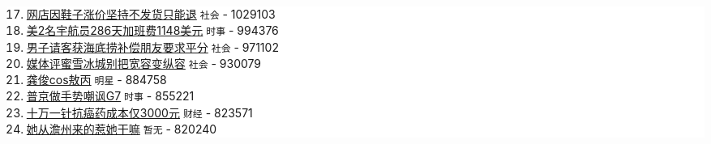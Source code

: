 17. [网店因鞋子涨价坚持不发货只能退](https://m.weibo.cn/search?containerid=100103type%3D1%26t%3D10%26q%3D%23%E7%BD%91%E5%BA%97%E5%9B%A0%E9%9E%8B%E5%AD%90%E6%B6%A8%E4%BB%B7%E5%9D%9A%E6%8C%81%E4%B8%8D%E5%8F%91%E8%B4%A7%E5%8F%AA%E8%83%BD%E9%80%80%23&stream_entry_id=31&isnewpage=1&extparam=seat%3D1%26stream_entry_id%3D31%26pos%3D1%26dgr%3D0%26flag%3D1%26filter_type%3Drealtimehot%26c_type%3D31%26q%3D%2523%25E7%25BD%2591%25E5%25BA%2597%25E5%259B%25A0%25E9%259E%258B%25E5%25AD%2590%25E6%25B6%25A8%25E4%25BB%25B7%25E5%259D%259A%25E6%258C%2581%25E4%25B8%258D%25E5%258F%2591%25E8%25B4%25A7%25E5%258F%25AA%25E8%2583%25BD%25E9%2580%2580%2523%26lcate%3D5001%26realpos%3D2%26band_rank%3D2%26cate%3D5001%26display_time%3D1742349393%26pre_seqid%3D17423493936210332027995) `社会` - 1029103
18. [美2名宇航员286天加班费1148美元](https://m.weibo.cn/search?containerid=100103type%3D1%26t%3D10%26q%3D%23%E7%BE%8E2%E5%90%8D%E5%AE%87%E8%88%AA%E5%91%98286%E5%A4%A9%E5%8A%A0%E7%8F%AD%E8%B4%B91148%E7%BE%8E%E5%85%83%23&stream_entry_id=31&isnewpage=1&extparam=seat%3D1%26realpos%3D4%26stream_entry_id%3D31%26flag%3D1%26cate%3D5001%26filter_type%3Drealtimehot%26lcate%3D5001%26c_type%3D31%26pos%3D3%26dgr%3D0%26band_rank%3D4%26q%3D%2523%25E7%25BE%258E2%25E5%2590%258D%25E5%25AE%2587%25E8%2588%25AA%25E5%2591%2598286%25E5%25A4%25A9%25E5%258A%25A0%25E7%258F%25AD%25E8%25B4%25B91148%25E7%25BE%258E%25E5%2585%2583%2523%26display_time%3D1742353368%26pre_seqid%3D17423533687890320223574) `时事` - 994376
19. [男子请客获海底捞补偿朋友要求平分](https://m.weibo.cn/search?containerid=100103type%3D1%26t%3D10%26q%3D%23%E7%94%B7%E5%AD%90%E8%AF%B7%E5%AE%A2%E8%8E%B7%E6%B5%B7%E5%BA%95%E6%8D%9E%E8%A1%A5%E5%81%BF%E6%9C%8B%E5%8F%8B%E8%A6%81%E6%B1%82%E5%B9%B3%E5%88%86%23&stream_entry_id=31&isnewpage=1&extparam=seat%3D1%26lcate%3D5001%26cate%3D5001%26q%3D%2523%25E7%2594%25B7%25E5%25AD%2590%25E8%25AF%25B7%25E5%25AE%25A2%25E8%258E%25B7%25E6%25B5%25B7%25E5%25BA%2595%25E6%258D%259E%25E8%25A1%25A5%25E5%2581%25BF%25E6%259C%258B%25E5%258F%258B%25E8%25A6%2581%25E6%25B1%2582%25E5%25B9%25B3%25E5%2588%2586%2523%26stream_entry_id%3D31%26pos%3D4%26band_rank%3D5%26filter_type%3Drealtimehot%26dgr%3D0%26realpos%3D5%26flag%3D0%26c_type%3D31%26display_time%3D1742315602%26pre_seqid%3D17423156023560327635957) `社会` - 971102
20. [媒体评蜜雪冰城别把宽容变纵容](https://m.weibo.cn/search?containerid=100103type%3D1%26t%3D10%26q%3D%23%E5%AA%92%E4%BD%93%E8%AF%84%E8%9C%9C%E9%9B%AA%E5%86%B0%E5%9F%8E%E5%88%AB%E6%8A%8A%E5%AE%BD%E5%AE%B9%E5%8F%98%E7%BA%B5%E5%AE%B9%23&stream_entry_id=31&isnewpage=1&extparam=seat%3D1%26lcate%3D5001%26cate%3D5001%26q%3D%2523%25E5%25AA%2592%25E4%25BD%2593%25E8%25AF%2584%25E8%259C%259C%25E9%259B%25AA%25E5%2586%25B0%25E5%259F%258E%25E5%2588%25AB%25E6%258A%258A%25E5%25AE%25BD%25E5%25AE%25B9%25E5%258F%2598%25E7%25BA%25B5%25E5%25AE%25B9%2523%26stream_entry_id%3D31%26pos%3D0%26band_rank%3D1%26filter_type%3Drealtimehot%26dgr%3D0%26realpos%3D1%26flag%3D2%26c_type%3D31%26display_time%3D1742315602%26pre_seqid%3D17423156023560327635957) `社会` - 930079
21. [龚俊cos敖丙](https://m.weibo.cn/search?containerid=100103type%3D1%26t%3D10%26q%3D%23%E9%BE%9A%E4%BF%8Acos%E6%95%96%E4%B8%99%23&stream_entry_id=31&isnewpage=1&extparam=seat%3D1%26band_rank%3D4%26stream_entry_id%3D31%26q%3D%2523%25E9%25BE%259A%25E4%25BF%258Acos%25E6%2595%2596%25E4%25B8%2599%2523%26lcate%3D5001%26filter_type%3Drealtimehot%26pos%3D3%26c_type%3D31%26realpos%3D4%26flag%3D1%26cate%3D5001%26dgr%3D0%26display_time%3D1742366145%26pre_seqid%3D174236614513003116649126) `明星` - 884758
22. [普京做手势嘲讽G7](https://m.weibo.cn/search?containerid=100103type%3D1%26t%3D10%26q%3D%23%E6%99%AE%E4%BA%AC%E5%81%9A%E6%89%8B%E5%8A%BF%E5%98%B2%E8%AE%BDG7%23&stream_entry_id=31&isnewpage=1&extparam=seat%3D1%26band_rank%3D5%26stream_entry_id%3D31%26q%3D%2523%25E6%2599%25AE%25E4%25BA%25AC%25E5%2581%259A%25E6%2589%258B%25E5%258A%25BF%25E5%2598%25B2%25E8%25AE%25BDG7%2523%26lcate%3D5001%26filter_type%3Drealtimehot%26pos%3D4%26c_type%3D31%26realpos%3D5%26flag%3D1%26cate%3D5001%26dgr%3D0%26display_time%3D1742366145%26pre_seqid%3D174236614513003116649126) `时事` - 855221
23. [十万一针抗癌药成本仅3000元](https://m.weibo.cn/search?containerid=100103type%3D1%26t%3D10%26q%3D%23%E5%8D%81%E4%B8%87%E4%B8%80%E9%92%88%E6%8A%97%E7%99%8C%E8%8D%AF%E6%88%90%E6%9C%AC%E4%BB%853000%E5%85%83%23&stream_entry_id=31&isnewpage=1&extparam=seat%3D1%26flag%3D1%26pos%3D3%26filter_type%3Drealtimehot%26c_type%3D31%26realpos%3D4%26q%3D%2523%25E5%258D%2581%25E4%25B8%2587%25E4%25B8%2580%25E9%2592%2588%25E6%258A%2597%25E7%2599%258C%25E8%258D%25AF%25E6%2588%2590%25E6%259C%25AC%25E4%25BB%25853000%25E5%2585%2583%2523%26cate%3D5001%26stream_entry_id%3D31%26band_rank%3D4%26dgr%3D0%26lcate%3D5001%26display_time%3D1742380110%26pre_seqid%3D17423801103150330629662) `财经` - 823571
24. [她从澹州来的惹她干嘛](https://m.weibo.cn/search?containerid=100103type%3D1%26t%3D10%26q%3D%E5%A5%B9%E4%BB%8E%E6%BE%B9%E5%B7%9E%E6%9D%A5%E7%9A%84%E6%83%B9%E5%A5%B9%E5%B9%B2%E5%98%9B&stream_entry_id=31&isnewpage=1&extparam=seat%3D1%26c_type%3D31%26cate%3D5001%26realpos%3D2%26stream_entry_id%3D31%26filter_type%3Drealtimehot%26lcate%3D5001%26flag%3D1%26pos%3D1%26q%3D%25E5%25A5%25B9%25E4%25BB%258E%25E6%25BE%25B9%25E5%25B7%259E%25E6%259D%25A5%25E7%259A%2584%25E6%2583%25B9%25E5%25A5%25B9%25E5%25B9%25B2%25E5%2598%259B%26dgr%3D0%26band_rank%3D2%26display_time%3D1742361910%26pre_seqid%3D17423619109020330300745) `暂无` - 820240